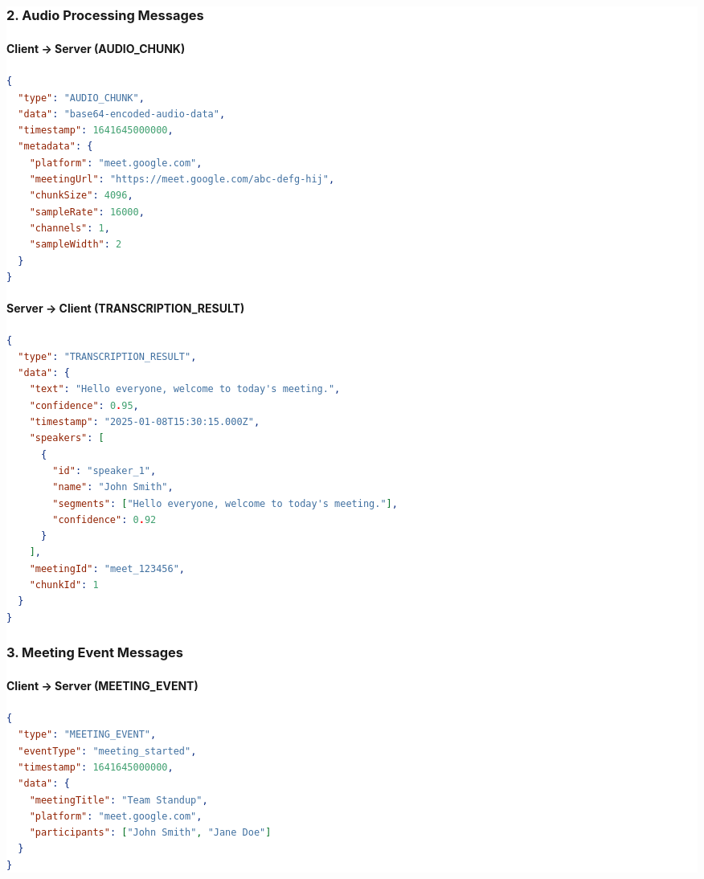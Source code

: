 ### 2. Audio Processing Messages

#### Client → Server (AUDIO_CHUNK)
```json
{
  "type": "AUDIO_CHUNK",
  "data": "base64-encoded-audio-data",
  "timestamp": 1641645000000,
  "metadata": {
    "platform": "meet.google.com",
    "meetingUrl": "https://meet.google.com/abc-defg-hij",
    "chunkSize": 4096,
    "sampleRate": 16000,
    "channels": 1,
    "sampleWidth": 2
  }
}
```

#### Server → Client (TRANSCRIPTION_RESULT)
```json
{
  "type": "TRANSCRIPTION_RESULT",
  "data": {
    "text": "Hello everyone, welcome to today's meeting.",
    "confidence": 0.95,
    "timestamp": "2025-01-08T15:30:15.000Z",
    "speakers": [
      {
        "id": "speaker_1",
        "name": "John Smith",
        "segments": ["Hello everyone, welcome to today's meeting."],
        "confidence": 0.92
      }
    ],
    "meetingId": "meet_123456",
    "chunkId": 1
  }
}
```

### 3. Meeting Event Messages

#### Client → Server (MEETING_EVENT)
```json
{
  "type": "MEETING_EVENT",
  "eventType": "meeting_started",
  "timestamp": 1641645000000,
  "data": {
    "meetingTitle": "Team Standup",
    "platform": "meet.google.com",
    "participants": ["John Smith", "Jane Doe"]
  }
}
```
